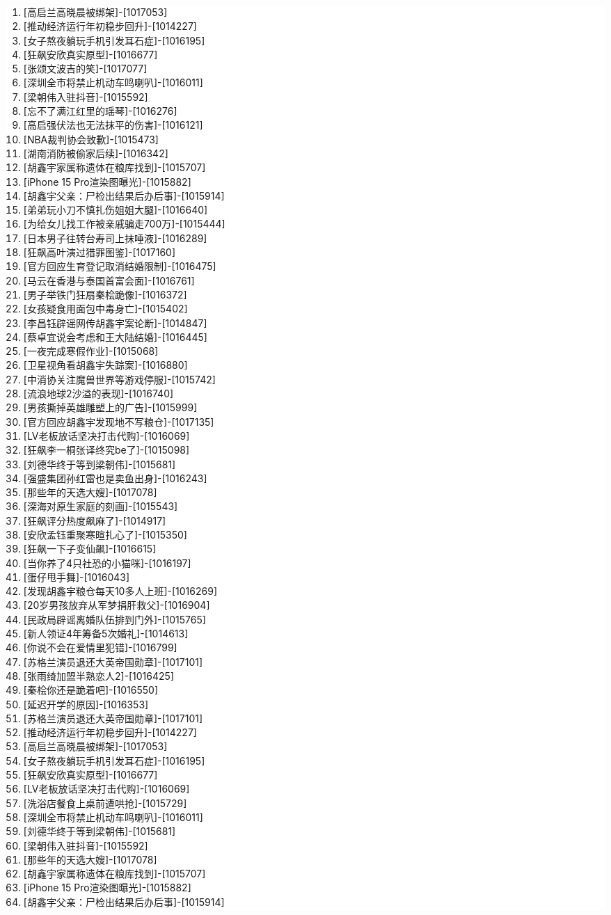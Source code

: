 1. [高启兰高晓晨被绑架]-[1017053]
1. [推动经济运行年初稳步回升]-[1014227]
1. [女子熬夜躺玩手机引发耳石症]-[1016195]
1. [狂飙安欣真实原型]-[1016677]
1. [张颂文波吉的笑]-[1017077]
1. [深圳全市将禁止机动车鸣喇叭]-[1016011]
1. [梁朝伟入驻抖音]-[1015592]
1. [忘不了满江红里的瑶琴]-[1016276]
1. [高启强伏法也无法抹平的伤害]-[1016121]
1. [NBA裁判协会致歉]-[1015473]
1. [湖南消防被偷家后续]-[1016342]
1. [胡鑫宇家属称遗体在粮库找到]-[1015707]
1. [iPhone 15 Pro渲染图曝光]-[1015882]
1. [胡鑫宇父亲：尸检出结果后办后事]-[1015914]
1. [弟弟玩小刀不慎扎伤姐姐大腿]-[1016640]
1. [为给女儿找工作被亲戚骗走700万]-[1015444]
1. [日本男子往转台寿司上抹唾液]-[1016289]
1. [狂飙高叶演过猎罪图鉴]-[1017160]
1. [官方回应生育登记取消结婚限制]-[1016475]
1. [马云在香港与泰国首富会面]-[1016761]
1. [男子举铁门狂扇秦桧跪像]-[1016372]
1. [女孩疑食用面包中毒身亡]-[1015402]
1. [李昌钰辟谣网传胡鑫宇案论断]-[1014847]
1. [蔡卓宜说会考虑和王大陆结婚]-[1016445]
1. [一夜完成寒假作业]-[1015068]
1. [卫星视角看胡鑫宇失踪案]-[1016880]
1. [中消协关注魔兽世界等游戏停服]-[1015742]
1. [流浪地球2沙溢的表现]-[1016740]
1. [男孩撕掉英雄雕塑上的广告]-[1015999]
1. [官方回应胡鑫宇发现地不写粮仓]-[1017135]
1. [LV老板放话坚决打击代购]-[1016069]
1. [狂飙李一桐张译终究be了]-[1015098]
1. [刘德华终于等到梁朝伟]-[1015681]
1. [强盛集团孙红雷也是卖鱼出身]-[1016243]
1. [那些年的天选大嫂]-[1017078]
1. [深海对原生家庭的刻画]-[1015543]
1. [狂飙评分热度飙麻了]-[1014917]
1. [安欣孟钰重聚寒暄扎心了]-[1015350]
1. [狂飙一下子变仙飙]-[1016615]
1. [当你养了4只社恐的小猫咪]-[1016197]
1. [蛋仔甩手舞]-[1016043]
1. [发现胡鑫宇粮仓每天10多人上班]-[1016269]
1. [20岁男孩放弃从军梦捐肝救父]-[1016904]
1. [民政局辟谣离婚队伍排到门外]-[1015765]
1. [新人领证4年筹备5次婚礼]-[1014613]
1. [你说不会在爱情里犯错]-[1016799]
1. [苏格兰演员退还大英帝国勋章]-[1017101]
1. [张雨绮加盟半熟恋人2]-[1016425]
1. [秦桧你还是跪着吧]-[1016550]
1. [延迟开学的原因]-[1016353]
1. [苏格兰演员退还大英帝国勋章]-[1017101]
1. [推动经济运行年初稳步回升]-[1014227]
1. [高启兰高晓晨被绑架]-[1017053]
1. [女子熬夜躺玩手机引发耳石症]-[1016195]
1. [狂飙安欣真实原型]-[1016677]
1. [LV老板放话坚决打击代购]-[1016069]
1. [洗浴店餐食上桌前遭哄抢]-[1015729]
1. [深圳全市将禁止机动车鸣喇叭]-[1016011]
1. [刘德华终于等到梁朝伟]-[1015681]
1. [梁朝伟入驻抖音]-[1015592]
1. [那些年的天选大嫂]-[1017078]
1. [胡鑫宇家属称遗体在粮库找到]-[1015707]
1. [iPhone 15 Pro渲染图曝光]-[1015882]
1. [胡鑫宇父亲：尸检出结果后办后事]-[1015914]